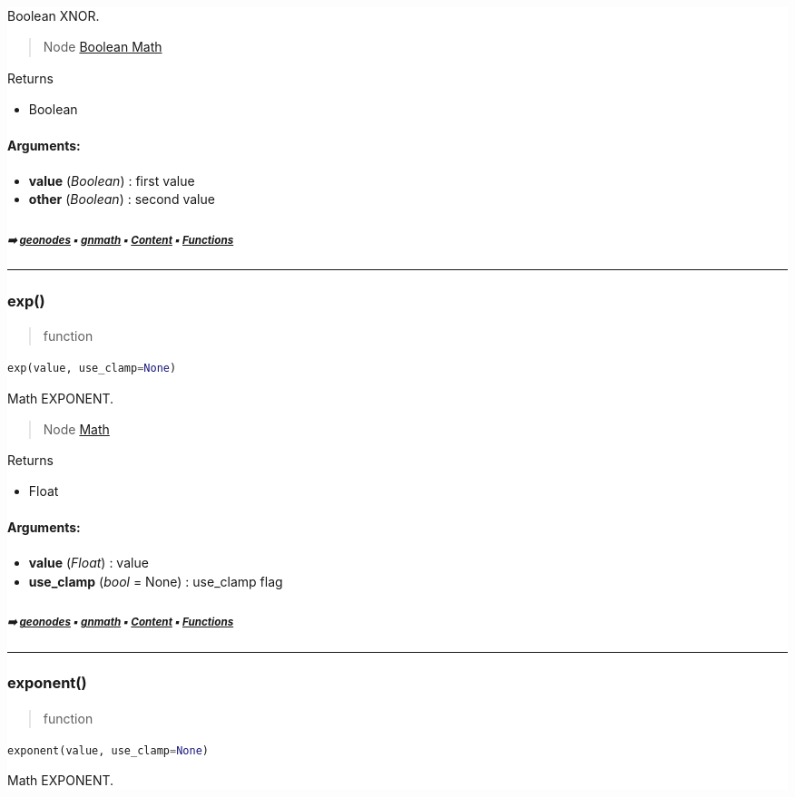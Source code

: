 Boolean XNOR.

> Node [Boolean Math](https://docs.blender.org/manual/en/latest/modeling/geometry_nodes/utilities/math/boolean_math.html)


Returns
- Boolean

#### Arguments:
- **value** (_Boolean_) : first value
- **other** (_Boolean_) : second value

##### <sub>:arrow_right: [geonodes](index.md#geonodes) :black_small_square: [gnmath](macro-geono-gnmat---gnmath.md#gnmath) :black_small_square: [Content](macro-geono-gnmat---gnmath.md#content) :black_small_square: [Functions](macro-geono-gnmat---gnmath.md#functions)</sub>

----------
### exp()

> function

``` python
exp(value, use_clamp=None)
```

Math EXPONENT.

> Node [Math](https://docs.blender.org/manual/en/latest/modeling/geometry_nodes/../../editors/texture_node/types/converter/math.html)


Returns
- Float

#### Arguments:
- **value** (_Float_) : value
- **use_clamp** (_bool_ = None) : use_clamp flag

##### <sub>:arrow_right: [geonodes](index.md#geonodes) :black_small_square: [gnmath](macro-geono-gnmat---gnmath.md#gnmath) :black_small_square: [Content](macro-geono-gnmat---gnmath.md#content) :black_small_square: [Functions](macro-geono-gnmat---gnmath.md#functions)</sub>

----------
### exponent()

> function

``` python
exponent(value, use_clamp=None)
```

Math EXPONENT.
